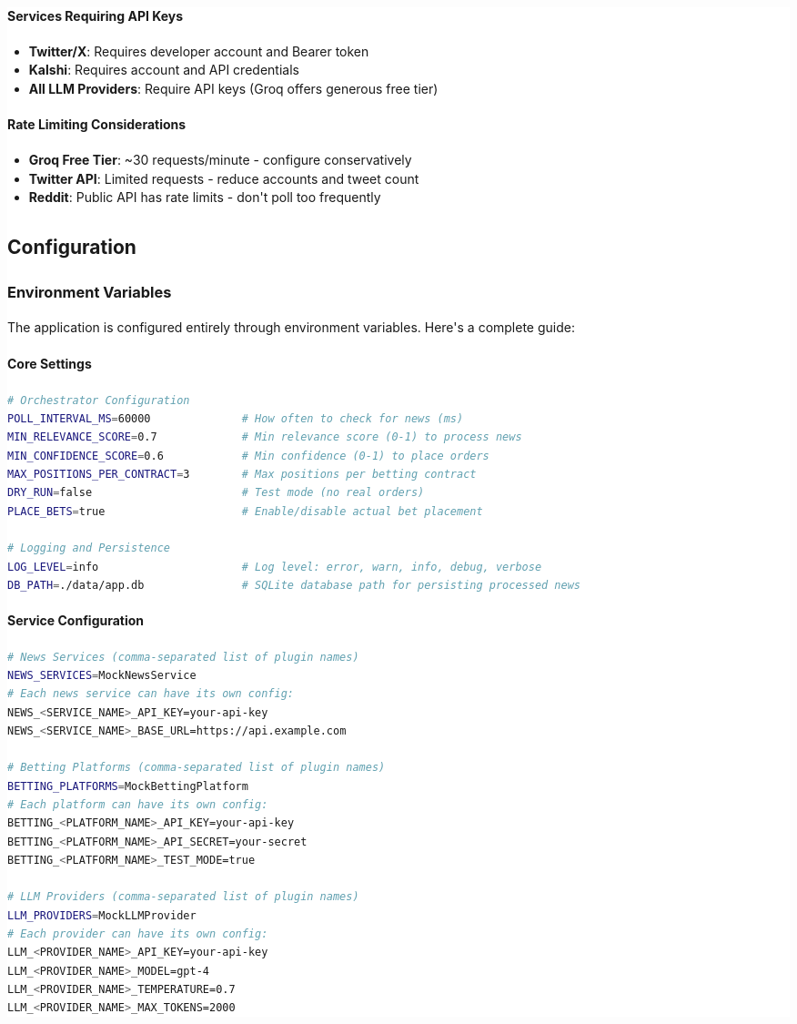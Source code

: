 #### Services Requiring API Keys
- **Twitter/X**: Requires developer account and Bearer token
- **Kalshi**: Requires account and API credentials
- **All LLM Providers**: Require API keys (Groq offers generous free tier)

#### Rate Limiting Considerations
- **Groq Free Tier**: ~30 requests/minute - configure conservatively
- **Twitter API**: Limited requests - reduce accounts and tweet count
- **Reddit**: Public API has rate limits - don't poll too frequently

## Configuration

### Environment Variables

The application is configured entirely through environment variables. Here's a complete guide:

#### Core Settings
```bash
# Orchestrator Configuration
POLL_INTERVAL_MS=60000              # How often to check for news (ms)
MIN_RELEVANCE_SCORE=0.7             # Min relevance score (0-1) to process news
MIN_CONFIDENCE_SCORE=0.6            # Min confidence (0-1) to place orders
MAX_POSITIONS_PER_CONTRACT=3        # Max positions per betting contract
DRY_RUN=false                       # Test mode (no real orders)
PLACE_BETS=true                     # Enable/disable actual bet placement

# Logging and Persistence
LOG_LEVEL=info                      # Log level: error, warn, info, debug, verbose
DB_PATH=./data/app.db               # SQLite database path for persisting processed news
```

#### Service Configuration
```bash
# News Services (comma-separated list of plugin names)
NEWS_SERVICES=MockNewsService
# Each news service can have its own config:
NEWS_<SERVICE_NAME>_API_KEY=your-api-key
NEWS_<SERVICE_NAME>_BASE_URL=https://api.example.com

# Betting Platforms (comma-separated list of plugin names)
BETTING_PLATFORMS=MockBettingPlatform
# Each platform can have its own config:
BETTING_<PLATFORM_NAME>_API_KEY=your-api-key
BETTING_<PLATFORM_NAME>_API_SECRET=your-secret
BETTING_<PLATFORM_NAME>_TEST_MODE=true

# LLM Providers (comma-separated list of plugin names)
LLM_PROVIDERS=MockLLMProvider
# Each provider can have its own config:
LLM_<PROVIDER_NAME>_API_KEY=your-api-key
LLM_<PROVIDER_NAME>_MODEL=gpt-4
LLM_<PROVIDER_NAME>_TEMPERATURE=0.7
LLM_<PROVIDER_NAME>_MAX_TOKENS=2000
```
